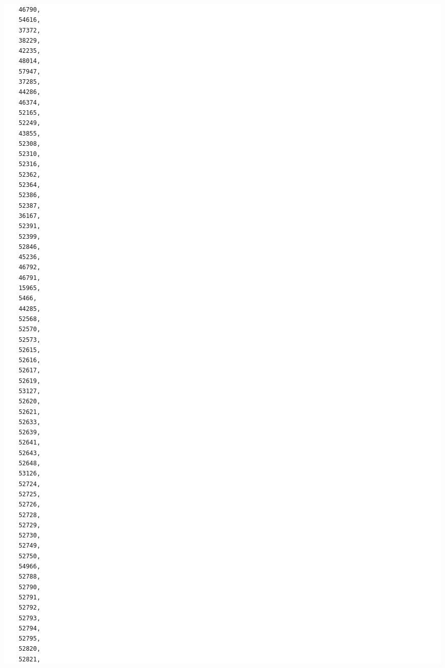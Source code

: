         46790, 
        54616, 
        37372, 
        38229, 
        42235, 
        48014, 
        57947, 
        37285, 
        44286, 
        46374, 
        52165, 
        52249, 
        43855, 
        52308, 
        52310, 
        52316, 
        52362, 
        52364, 
        52386, 
        52387, 
        36167, 
        52391, 
        52399, 
        52846, 
        45236, 
        46792, 
        46791, 
        15965, 
        5466, 
        44285, 
        52568, 
        52570, 
        52573, 
        52615, 
        52616, 
        52617, 
        52619, 
        53127, 
        52620, 
        52621, 
        52633, 
        52639, 
        52641, 
        52643, 
        52648, 
        53126, 
        52724, 
        52725, 
        52726, 
        52728, 
        52729, 
        52730, 
        52749, 
        52750, 
        54966, 
        52788, 
        52790, 
        52791, 
        52792, 
        52793, 
        52794, 
        52795, 
        52820, 
        52821, 